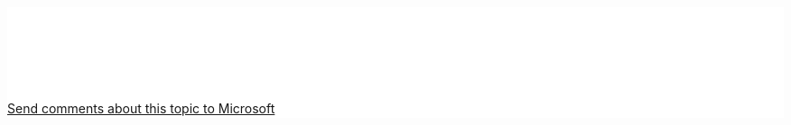  

 

 

[Send comments about this topic to Microsoft](mailto:wsddocfb@microsoft.com?subject=Documentation%20feedback%20%5Bp_hck\p_hck%5D:%20Windows%20Logo%20Program%20Test%20Categories%20%20RELEASE:%20%284/27/2016%29&body=%0A%0APRIVACY%20STATEMENT%0A%0AWe%20use%20your%20feedback%20to%20improve%20the%20documentation.%20We%20don't%20use%20your%20email%20address%20for%20any%20other%20purpose,%20and%20we'll%20remove%20your%20email%20address%20from%20our%20system%20after%20the%20issue%20that%20you're%20reporting%20is%20fixed.%20While%20we're%20working%20to%20fix%20this%20issue,%20we%20might%20send%20you%20an%20email%20message%20to%20ask%20for%20more%20info.%20Later,%20we%20might%20also%20send%20you%20an%20email%20message%20to%20let%20you%20know%20that%20we've%20addressed%20your%20feedback.%0A%0AFor%20more%20info%20about%20Microsoft's%20privacy%20policy,%20see%20http://privacy.microsoft.com/default.aspx. "Send comments about this topic to Microsoft")




